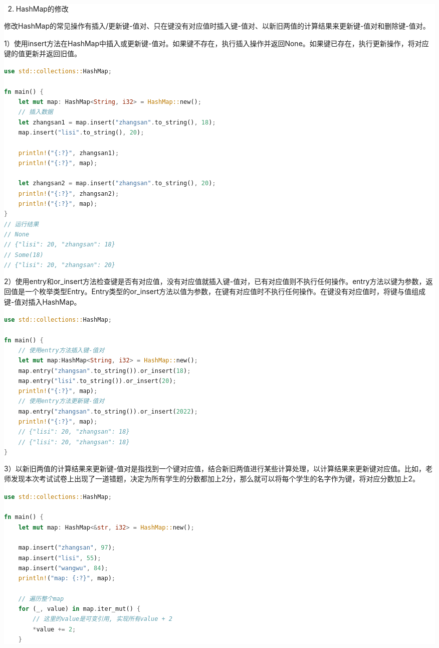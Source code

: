 2. HashMap的修改

修改HashMap的常见操作有插入/更新键-值对、只在键没有对应值时插入键-值对、以新旧两值的计算结果来更新键-值对和删除键-值对。

1）使用insert方法在HashMap中插入或更新键-值对。如果键不存在，执行插入操作并返回None。如果键已存在，执行更新操作，将对应键的值更新并返回旧值。

```rust
use std::collections::HashMap;

fn main() {
    let mut map: HashMap<String, i32> = HashMap::new();
    // 插入数据
    let zhangsan1 = map.insert("zhangsan".to_string(), 18);
    map.insert("lisi".to_string(), 20);

    println!("{:?}", zhangsan1);
    println!("{:?}", map);

    let zhangsan2 = map.insert("zhangsan".to_string(), 20);
    println!("{:?}", zhangsan2);
    println!("{:?}", map);
}
// 运行结果
// None
// {"lisi": 20, "zhangsan": 18}
// Some(18)
// {"lisi": 20, "zhangsan": 20}
```

2）使用entry和or_insert方法检查键是否有对应值，没有对应值就插入键-值对，已有对应值则不执行任何操作。entry方法以键为参数，返回值是一个枚举类型Entry。Entry类型的or_insert方法以值为参数，在键有对应值时不执行任何操作。在键没有对应值时，将键与值组成键-值对插入HashMap。

```rust
use std::collections::HashMap;

fn main() {
    // 使用entry方法插入键-值对
    let mut map:HashMap<String, i32> = HashMap::new();
    map.entry("zhangsan".to_string()).or_insert(18);
    map.entry("lisi".to_string()).or_insert(20);
    println!("{:?}", map);
    // 使用entry方法更新键-值对
    map.entry("zhangsan".to_string()).or_insert(2022);
    println!("{:?}", map);
    // {"lisi": 20, "zhangsan": 18}
    // {"lisi": 20, "zhangsan": 18}
}
```

3）以新旧两值的计算结果来更新键-值对是指找到一个键对应值，结合新旧两值进行某些计算处理，以计算结果来更新键对应值。比如，老师发现本次考试试卷上出现了一道错题，决定为所有学生的分数都加上2分，那么就可以将每个学生的名字作为键，将对应分数加上2。

```rust
use std::collections::HashMap;

fn main() {
    let mut map: HashMap<&str, i32> = HashMap::new();

    map.insert("zhangsan", 97);
    map.insert("lisi", 55);
    map.insert("wangwu", 84);
    println!("map: {:?}", map);

    // 遍历整个map
    for (_, value) in map.iter_mut() {
        // 这里的value是可变引用, 实现所有value + 2
        *value += 2;
    }
```